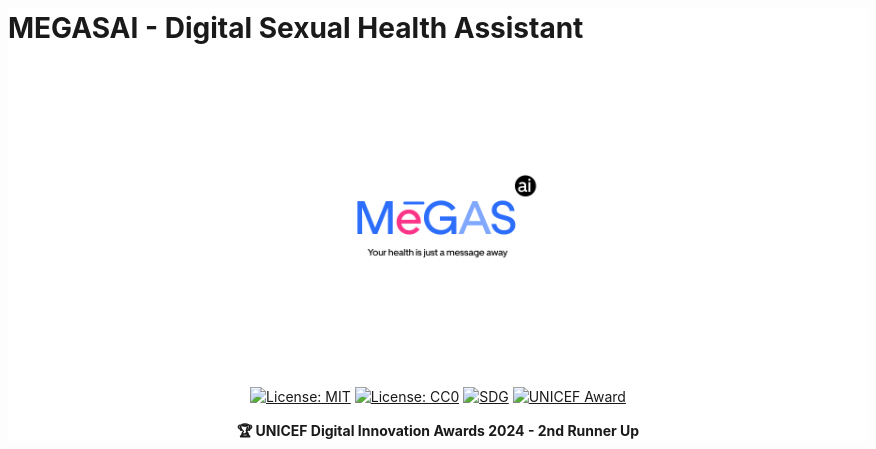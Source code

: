 

# MEGASAI - Digital Sexual Health Assistant

<div align="center">

<img src="assets/images/megasai-logo.png" alt="MEGASAI - Your health is just a message away" width="300" />

<br>

[![License: MIT](https://img.shields.io/badge/Code-MIT-green.svg?style=for-the-badge)](https://opensource.org/licenses/MIT)
[![License: CC0](https://img.shields.io/badge/Data-CC0%201.0-lightgrey.svg?style=for-the-badge)](http://creativecommons.org/publicdomain/zero/1.0/)
[![SDG](https://img.shields.io/badge/SDG-3%20Good%20Health%20and%20Well--being-green?style=for-the-badge)](https://sdgs.un.org/goals/goal3)
[![UNICEF Award](https://img.shields.io/badge/UNICEF-Digital%20Innovation%20Awards%202024-gold?style=for-the-badge)](https://www.unicef.org/digitalimpact/)

**🏆 UNICEF Digital Innovation Awards 2024 - 2nd Runner Up**
